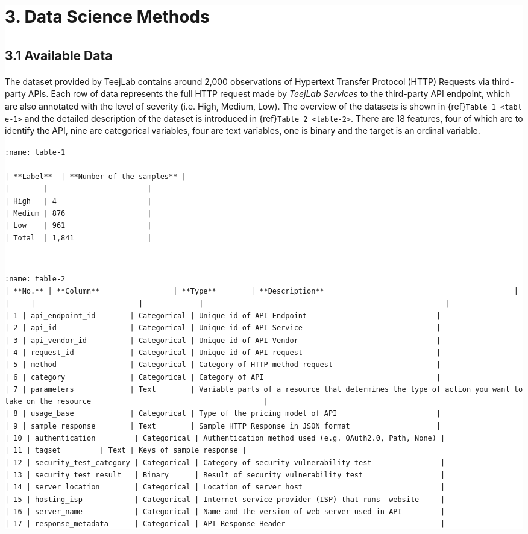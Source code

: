 # 3. Data Science Methods

## 3.1 Available Data

The dataset provided by TeejLab contains around 2,000 observations of Hypertext Transfer Protocol (HTTP) Requests via third-party APIs. Each row of data represents the full HTTP request made by *TeejLab Services* to the third-party API endpoint, which are also annotated with the level of severity (i.e. High, Medium, Low). The overview of the datasets is shown in {ref}`Table 1 <table-1>` and the detailed description of the dataset is introduced in {ref}`Table 2 <table-2>`. There are 18 features, four of which are to identify the API, nine are categorical variables, four are text variables, one is binary and the target is an ordinal variable.

```{table} : The statistical summary of the dataset
:name: table-1

| **Label**  | **Number of the samples** |
|--------|-----------------------|
| High   | 4                     |
| Medium | 876                   |
| Low    | 961                   |
| Total  | 1,841                 |
```

&nbsp;

```{table} : The detailed description of the columns in the dataset
:name: table-2
| **No.** | **Column**                 | **Type**        | **Description**                                            |
|-----|------------------------|-------------|--------------------------------------------------------|
| 1 | api_endpoint_id        | Categorical | Unique id of API Endpoint                              |
| 2 | api_id                 | Categorical | Unique id of API Service                               |
| 3 | api_vendor_id          | Categorical | Unique id of API Vendor                                |
| 4 | request_id             | Categorical | Unique id of API request                               |
| 5 | method                 | Categorical | Category of HTTP method request                        |
| 6 | category               | Categorical | Category of API                                        |
| 7 | parameters             | Text        | Variable parts of a resource that determines the type of action you want to take on the resource                                        |
| 8 | usage_base             | Categorical | Type of the pricing model of API                       |
| 9 | sample_response        | Text        | Sample HTTP Response in JSON format                    |
| 10 | authentication         | Categorical | Authentication method used (e.g. OAuth2.0, Path, None) |
| 11 | tagset         | Text | Keys of sample response |
| 12 | security_test_category | Categorical | Category of security vulnerability test                |
| 13 | security_test_result   | Binary      | Result of security vulnerability test                  |
| 14 | server_location        | Categorical | Location of server host                                |
| 15 | hosting_isp            | Categorical | Internet service provider (ISP) that runs  website     |
| 16 | server_name            | Categorical | Name and the version of web server used in API         |
| 17 | response_metadata      | Categorical | API Response Header                                    |
```